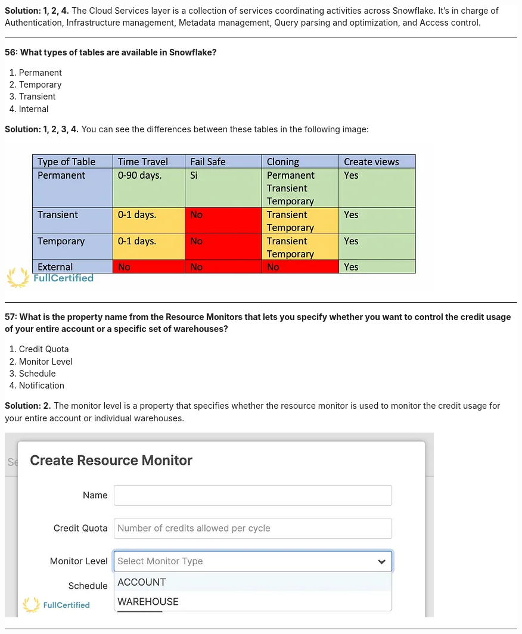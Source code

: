 <b>Solution: 1, 2, 4.</b> The Cloud Services layer is a collection of services coordinating activities across Snowflake. It’s in charge of Authentication, Infrastructure management, Metadata management, Query parsing and optimization, and Access control.

---

<b>56: What types of tables are available in Snowflake?</b>

<ol>
<li>Permanent</li>
<li>Temporary</li>
<li>Transient</li>
<li>Internal</li>
</ol>

<b>Solution: 1, 2, 3, 4.</b> You can see the differences between these tables in the following image:

![Difference between Snowflake tables.](./Assets/difference-between-snowflake-tables.png "Difference between Snowflake tables.")

---

<b>57: What is the property name from the Resource Monitors that lets you specify whether you want to control the credit usage of your entire account or a specific set of warehouses?</b>

<ol>
<li>Credit Quota</li>
<li>Monitor Level</li>
<li>Schedule</li>
<li>Notification</li>
</ol>

<b>Solution: 2.</b> The monitor level is a property that specifies whether the resource monitor is used to monitor the credit usage for your entire account or individual warehouses.

![Specifying the monitor level while creating a resource monitor on Snowflake.](./Assets/specifying-the-monitor-level-while-creating-resource-monitor-on-snowflake.png "Specifying the monitor level while creating a resource monitor on Snowflake.")

---